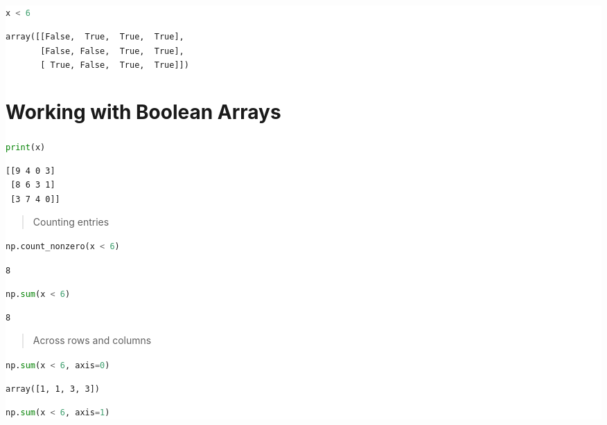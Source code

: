 


```python
x < 6
```




    array([[False,  True,  True,  True],
           [False, False,  True,  True],
           [ True, False,  True,  True]])



# Working with Boolean Arrays


```python
print(x)
```

    [[9 4 0 3]
     [8 6 3 1]
     [3 7 4 0]]


>Counting entries


```python
np.count_nonzero(x < 6)
```




    8




```python
np.sum(x < 6)
```




    8



>Across rows and columns


```python
np.sum(x < 6, axis=0)
```




    array([1, 1, 3, 3])




```python
np.sum(x < 6, axis=1)
```
